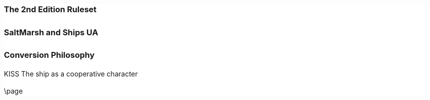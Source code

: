 ### The 2nd Edition Ruleset


### SaltMarsh and Ships UA


### Conversion Philosophy

KISS
The ship as a cooperative character

<div class='pageNumber auto'></div>
\page
<style>
  .toc a {
    color: inherit !important;	/*toc specifically wants black text. This resets the headers*/
  }

  .toc li span:nth-child(2){	/*Allow dot leaders to fill remaining space but not overlap*/
    width: auto;
    overflow: hidden;
    white-space: nowrap;
    display: block;
  }

  .toc li span:nth-child(2):after{
    font-family		: BookSanity;	/*Remove any header styles from dot leaders*/
    font-size   	: 0.317cm;
    font-weight		: normal;
    color			: black;
    content:
      " ........................................"
      "........................................."
      ".........................................";
  }

  .toc li span:first-child{
    float: right;
    font-family		: BookSanity;	/*Remove any header styles from page numbers*/
    font-size   	: 0.317cm;
    font-weight		: normal;
    color			: black;
    margin-left		: 1px;	/*Leaves a small space between page numbers and dot leaders*/
  }

/*Special cases for headings*/
  .toc li h3 span:nth-child(2):after{
  	content: " ";						/*Remove dot leaders on h3*/
  }

  .toc li h3 {
    margin-bottom: 4px !important;		/*Special spacing for h3*/
    margin-top: 10px !important;
    line-height: initial !important;	/*For some reason Multi-line h3 line spacing changed*/
  }
